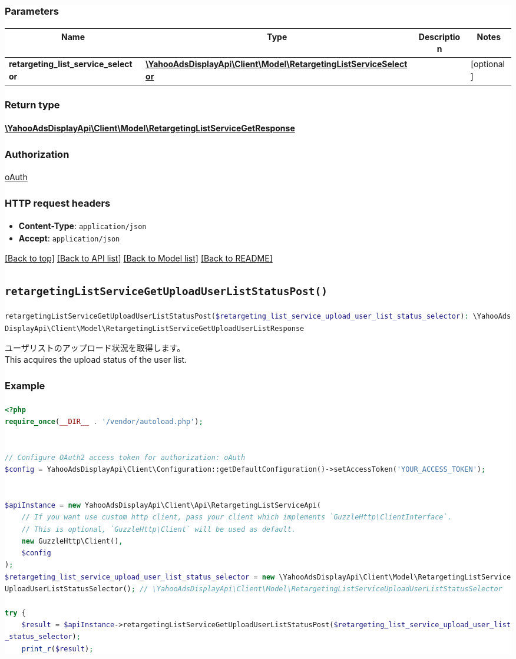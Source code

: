 ```php
```

### Parameters

Name | Type | Description  | Notes
------------- | ------------- | ------------- | -------------
 **retargeting_list_service_selector** | [**\YahooAdsDisplayApi\Client\Model\RetargetingListServiceSelector**](../Model/RetargetingListServiceSelector.md)|  | [optional]

### Return type

[**\YahooAdsDisplayApi\Client\Model\RetargetingListServiceGetResponse**](../Model/RetargetingListServiceGetResponse.md)

### Authorization

[oAuth](../../README.md#oAuth)

### HTTP request headers

- **Content-Type**: `application/json`
- **Accept**: `application/json`

[[Back to top]](#) [[Back to API list]](../../README.md#endpoints)
[[Back to Model list]](../../README.md#models)
[[Back to README]](../../README.md)

## `retargetingListServiceGetUploadUserListStatusPost()`

```php
retargetingListServiceGetUploadUserListStatusPost($retargeting_list_service_upload_user_list_status_selector): \YahooAdsDisplayApi\Client\Model\RetargetingListServiceGetUploadUserListResponse
```



<div lang=\"ja\">ユーザリストのアップロード状況を取得します。</div> <div lang=\"en\">This acquires the upload status of the user list.</div>

### Example

```php
<?php
require_once(__DIR__ . '/vendor/autoload.php');


// Configure OAuth2 access token for authorization: oAuth
$config = YahooAdsDisplayApi\Client\Configuration::getDefaultConfiguration()->setAccessToken('YOUR_ACCESS_TOKEN');


$apiInstance = new YahooAdsDisplayApi\Client\Api\RetargetingListServiceApi(
    // If you want use custom http client, pass your client which implements `GuzzleHttp\ClientInterface`.
    // This is optional, `GuzzleHttp\Client` will be used as default.
    new GuzzleHttp\Client(),
    $config
);
$retargeting_list_service_upload_user_list_status_selector = new \YahooAdsDisplayApi\Client\Model\RetargetingListServiceUploadUserListStatusSelector(); // \YahooAdsDisplayApi\Client\Model\RetargetingListServiceUploadUserListStatusSelector

try {
    $result = $apiInstance->retargetingListServiceGetUploadUserListStatusPost($retargeting_list_service_upload_user_list_status_selector);
    print_r($result);
```